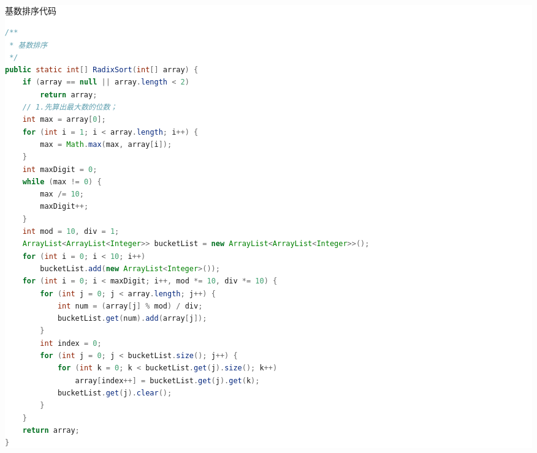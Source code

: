 基数排序代码

```java
/**
 * 基数排序
 */
public static int[] RadixSort(int[] array) {
    if (array == null || array.length < 2)
        return array;
    // 1.先算出最大数的位数；
    int max = array[0];
    for (int i = 1; i < array.length; i++) {
        max = Math.max(max, array[i]);
    }
    int maxDigit = 0;
    while (max != 0) {
        max /= 10;
        maxDigit++;
    }
    int mod = 10, div = 1;
    ArrayList<ArrayList<Integer>> bucketList = new ArrayList<ArrayList<Integer>>();
    for (int i = 0; i < 10; i++)
        bucketList.add(new ArrayList<Integer>());
    for (int i = 0; i < maxDigit; i++, mod *= 10, div *= 10) {
        for (int j = 0; j < array.length; j++) {
            int num = (array[j] % mod) / div;
            bucketList.get(num).add(array[j]);
        }
        int index = 0;
        for (int j = 0; j < bucketList.size(); j++) {
            for (int k = 0; k < bucketList.get(j).size(); k++)
                array[index++] = bucketList.get(j).get(k);
            bucketList.get(j).clear();
        }
    }
    return array;
}
```

